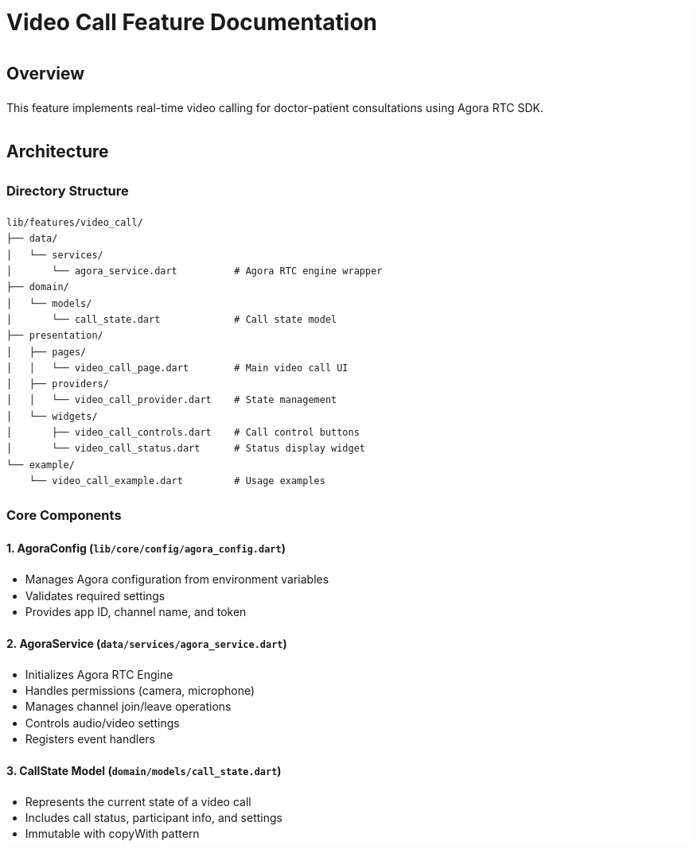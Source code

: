 # Video Call Feature Documentation

## Overview

This feature implements real-time video calling for doctor-patient consultations using Agora RTC SDK.

## Architecture

### Directory Structure

```
lib/features/video_call/
├── data/
│   └── services/
│       └── agora_service.dart          # Agora RTC engine wrapper
├── domain/
│   └── models/
│       └── call_state.dart             # Call state model
├── presentation/
│   ├── pages/
│   │   └── video_call_page.dart        # Main video call UI
│   ├── providers/
│   │   └── video_call_provider.dart    # State management
│   └── widgets/
│       ├── video_call_controls.dart    # Call control buttons
│       └── video_call_status.dart      # Status display widget
└── example/
    └── video_call_example.dart         # Usage examples
```

### Core Components

#### 1. AgoraConfig (`lib/core/config/agora_config.dart`)

- Manages Agora configuration from environment variables
- Validates required settings
- Provides app ID, channel name, and token

#### 2. AgoraService (`data/services/agora_service.dart`)

- Initializes Agora RTC Engine
- Handles permissions (camera, microphone)
- Manages channel join/leave operations
- Controls audio/video settings
- Registers event handlers

#### 3. CallState Model (`domain/models/call_state.dart`)

- Represents the current state of a video call
- Includes call status, participant info, and settings
- Immutable with copyWith pattern
